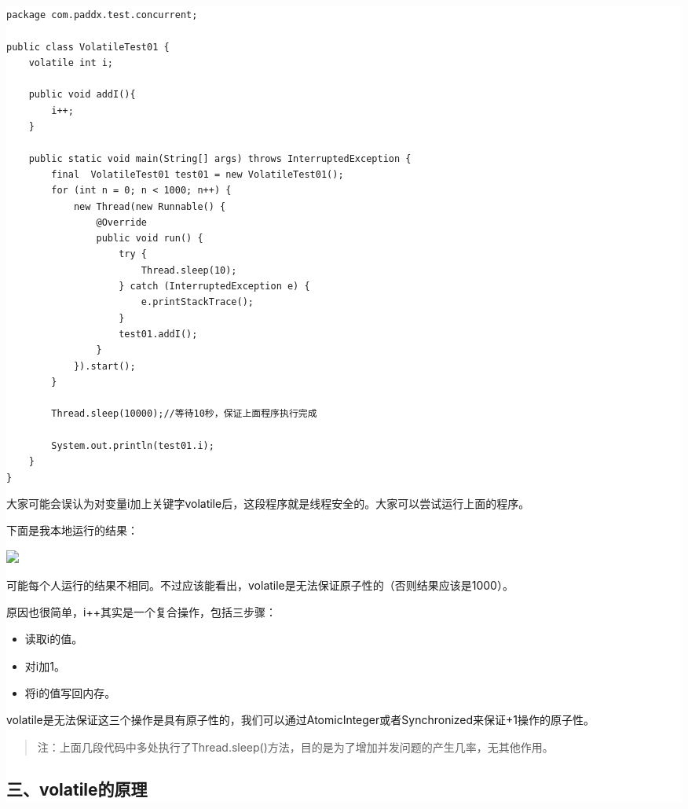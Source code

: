 ```
package com.paddx.test.concurrent;

public class VolatileTest01 {
    volatile int i;

    public void addI(){
        i++;
    }

    public static void main(String[] args) throws InterruptedException {
        final  VolatileTest01 test01 = new VolatileTest01();
        for (int n = 0; n < 1000; n++) {
            new Thread(new Runnable() {
                @Override
                public void run() {
                    try {
                        Thread.sleep(10);
                    } catch (InterruptedException e) {
                        e.printStackTrace();
                    }
                    test01.addI();
                }
            }).start();
        }

        Thread.sleep(10000);//等待10秒，保证上面程序执行完成

        System.out.println(test01.i);
    }
}
```

大家可能会误认为对变量i加上关键字volatile后，这段程序就是线程安全的。大家可以尝试运行上面的程序。

下面是我本地运行的结果：

![](https://mmbiz.qpic.cn/mmbiz_jpg/8KKrHK5ic6XCJUJ5WW8LfCXfIaaa1THG5SFPtToLvdmTwr1oMekBkCKALjkpG7O0fdqicsC86dBX7AyqDSI44SLQ/640?wx_fmt=jpeg&wxfrom=5&wx_lazy=1&wx_co=1)

可能每个人运行的结果不相同。不过应该能看出，volatile是无法保证原子性的（否则结果应该是1000）。

原因也很简单，i++其实是一个复合操作，包括三步骤：

* 读取i的值。

* 对i加1。

* 将i的值写回内存。

volatile是无法保证这三个操作是具有原子性的，我们可以通过AtomicInteger或者Synchronized来保证+1操作的原子性。

> 注：上面几段代码中多处执行了Thread.sleep\(\)方法，目的是为了增加并发问题的产生几率，无其他作用。

## 三、volatile的原理
